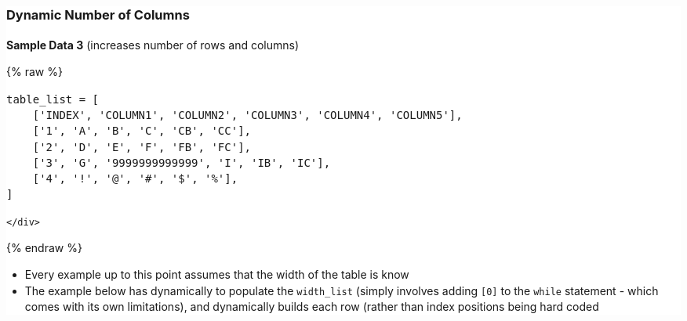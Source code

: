 <div class="cell border-box-sizing text_cell rendered"><div class="inner_cell">
<div class="text_cell_render border-box-sizing rendered_html">
<h3 id="Dynamic-Number-of-Columns">Dynamic Number of Columns<a class="anchor-link" href="#Dynamic-Number-of-Columns"> </a></h3><p><strong>Sample Data 3</strong> (increases number of rows and columns)</p>

</div>
</div>
</div>
    {% raw %}
    
<div class="cell border-box-sizing code_cell rendered">
<div class="input">

<div class="inner_cell">
    <div class="input_area">
<div class=" highlight hl-ipython3"><pre><span></span><span class="n">table_list</span> <span class="o">=</span> <span class="p">[</span>
    <span class="p">[</span><span class="s1">&#39;INDEX&#39;</span><span class="p">,</span> <span class="s1">&#39;COLUMN1&#39;</span><span class="p">,</span> <span class="s1">&#39;COLUMN2&#39;</span><span class="p">,</span> <span class="s1">&#39;COLUMN3&#39;</span><span class="p">,</span> <span class="s1">&#39;COLUMN4&#39;</span><span class="p">,</span> <span class="s1">&#39;COLUMN5&#39;</span><span class="p">],</span>
    <span class="p">[</span><span class="s1">&#39;1&#39;</span><span class="p">,</span> <span class="s1">&#39;A&#39;</span><span class="p">,</span> <span class="s1">&#39;B&#39;</span><span class="p">,</span> <span class="s1">&#39;C&#39;</span><span class="p">,</span> <span class="s1">&#39;CB&#39;</span><span class="p">,</span> <span class="s1">&#39;CC&#39;</span><span class="p">],</span>
    <span class="p">[</span><span class="s1">&#39;2&#39;</span><span class="p">,</span> <span class="s1">&#39;D&#39;</span><span class="p">,</span> <span class="s1">&#39;E&#39;</span><span class="p">,</span> <span class="s1">&#39;F&#39;</span><span class="p">,</span> <span class="s1">&#39;FB&#39;</span><span class="p">,</span> <span class="s1">&#39;FC&#39;</span><span class="p">],</span>
    <span class="p">[</span><span class="s1">&#39;3&#39;</span><span class="p">,</span> <span class="s1">&#39;G&#39;</span><span class="p">,</span> <span class="s1">&#39;9999999999999&#39;</span><span class="p">,</span> <span class="s1">&#39;I&#39;</span><span class="p">,</span> <span class="s1">&#39;IB&#39;</span><span class="p">,</span> <span class="s1">&#39;IC&#39;</span><span class="p">],</span>
    <span class="p">[</span><span class="s1">&#39;4&#39;</span><span class="p">,</span> <span class="s1">&#39;!&#39;</span><span class="p">,</span> <span class="s1">&#39;@&#39;</span><span class="p">,</span> <span class="s1">&#39;#&#39;</span><span class="p">,</span> <span class="s1">&#39;$&#39;</span><span class="p">,</span> <span class="s1">&#39;%&#39;</span><span class="p">],</span>
<span class="p">]</span>
</pre></div>

    </div>
</div>
</div>

</div>
    {% endraw %}

<div class="cell border-box-sizing text_cell rendered"><div class="inner_cell">
<div class="text_cell_render border-box-sizing rendered_html">
<ul>
<li>Every example up to this point assumes that the width of the table is know</li>
<li>The example below has dynamically to populate the <code>width_list</code> (simply involves adding <code>[0]</code> to the <code>while</code> statement - which comes with its own limitations), and dynamically builds each row (rather than index positions being hard coded</li>
</ul>

